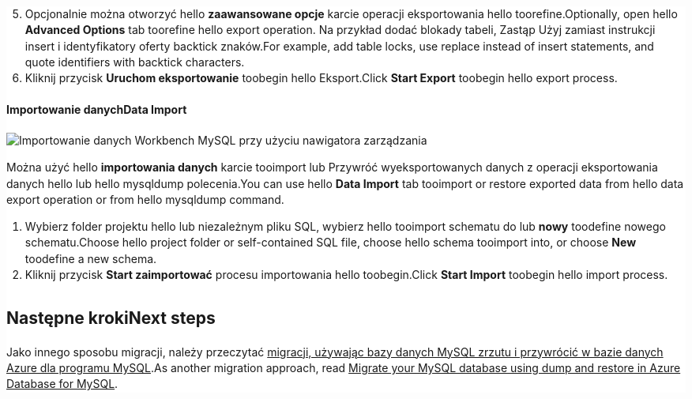 5. <span data-ttu-id="cbf37-190">Opcjonalnie można otworzyć hello **zaawansowane opcje** karcie operacji eksportowania hello toorefine.</span><span class="sxs-lookup"><span data-stu-id="cbf37-190">Optionally, open hello **Advanced Options** tab toorefine hello export operation.</span></span> <span data-ttu-id="cbf37-191">Na przykład dodać blokady tabeli, Zastąp Użyj zamiast instrukcji insert i identyfikatory oferty backtick znaków.</span><span class="sxs-lookup"><span data-stu-id="cbf37-191">For example, add table locks, use replace instead of insert statements, and quote identifiers with backtick characters.</span></span>
6. <span data-ttu-id="cbf37-192">Kliknij przycisk **Uruchom eksportowanie** toobegin hello Eksport.</span><span class="sxs-lookup"><span data-stu-id="cbf37-192">Click **Start Export** toobegin hello export process.</span></span>


#### <a name="data-import"></a><span data-ttu-id="cbf37-193">Importowanie danych</span><span class="sxs-lookup"><span data-stu-id="cbf37-193">Data Import</span></span>
![Importowanie danych Workbench MySQL przy użyciu nawigatora zarządzania](./media/concepts-migrate-import-export/p3.png)

<span data-ttu-id="cbf37-195">Można użyć hello **importowania danych** karcie tooimport lub Przywróć wyeksportowanych danych z operacji eksportowania danych hello lub hello mysqldump polecenia.</span><span class="sxs-lookup"><span data-stu-id="cbf37-195">You can use hello **Data Import** tab tooimport or restore exported data from hello data export operation or from hello mysqldump command.</span></span> 
1. <span data-ttu-id="cbf37-196">Wybierz folder projektu hello lub niezależnym pliku SQL, wybierz hello tooimport schematu do lub **nowy** toodefine nowego schematu.</span><span class="sxs-lookup"><span data-stu-id="cbf37-196">Choose hello project folder or self-contained SQL file, choose hello schema tooimport into, or choose **New** toodefine a new schema.</span></span> 
2. <span data-ttu-id="cbf37-197">Kliknij przycisk **Start zaimportować** procesu importowania hello toobegin.</span><span class="sxs-lookup"><span data-stu-id="cbf37-197">Click **Start Import** toobegin hello import process.</span></span>

## <a name="next-steps"></a><span data-ttu-id="cbf37-198">Następne kroki</span><span class="sxs-lookup"><span data-stu-id="cbf37-198">Next steps</span></span>
<span data-ttu-id="cbf37-199">Jako innego sposobu migracji, należy przeczytać [migracji, używając bazy danych MySQL zrzutu i przywrócić w bazie danych Azure dla programu MySQL](concepts-migrate-dump-restore.md).</span><span class="sxs-lookup"><span data-stu-id="cbf37-199">As another migration approach, read [Migrate your MySQL database using dump and restore in Azure Database for MySQL](concepts-migrate-dump-restore.md).</span></span> 
